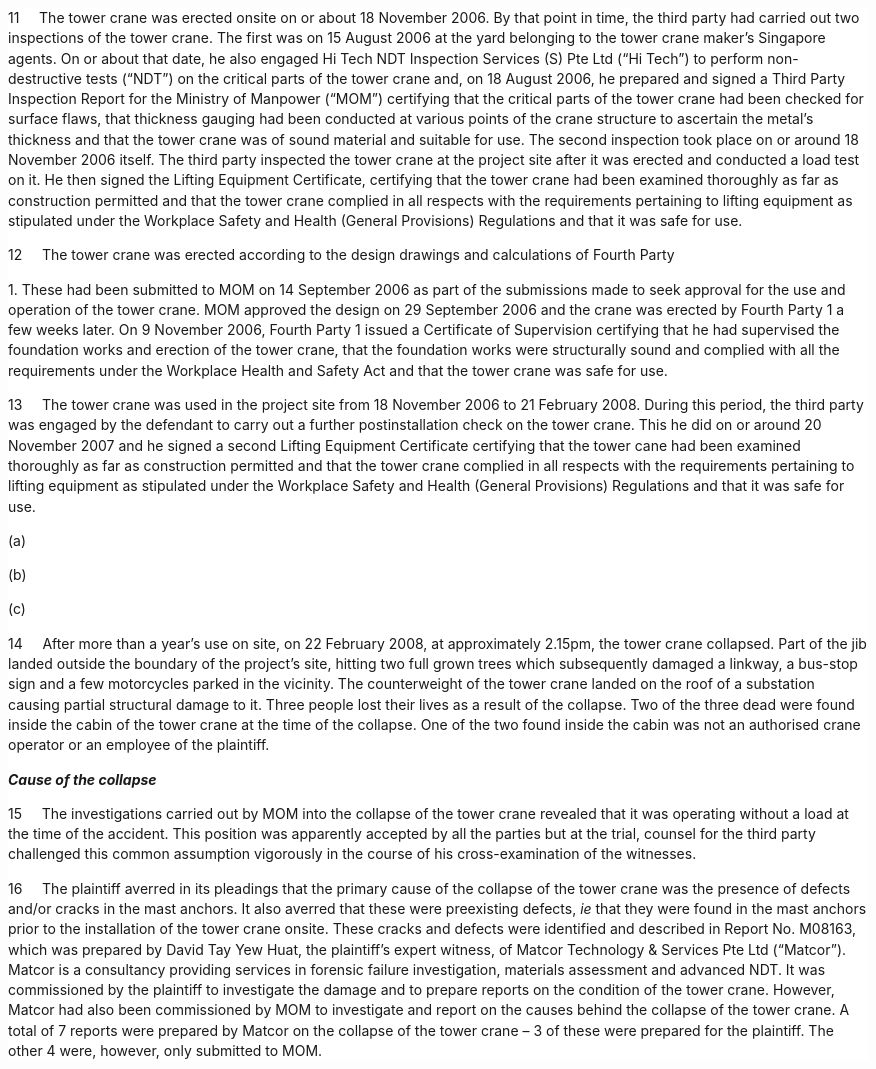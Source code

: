 11     The tower crane was erected onsite on or about 18 November 2006. By that point in time, the third party had carried out two inspections of the tower crane. The first was on 15 August 2006 at the yard belonging to the tower crane maker’s Singapore agents. On or about that date, he also engaged Hi Tech NDT Inspection Services (S) Pte Ltd (“Hi Tech”) to perform non-destructive tests (“NDT”) on the critical parts of the tower crane and, on 18 August 2006, he prepared and signed a Third Party Inspection Report for the Ministry of Manpower (“MOM”) certifying that the critical parts of the tower crane had been checked for surface flaws, that thickness gauging had been conducted at various points of the crane structure to ascertain the metal’s thickness and that the tower crane was of sound material and suitable for use. The second inspection took place on or around 18 November 2006 itself. The third party inspected the tower crane at the project site after it was erected and conducted a load test on it. He then signed the Lifting Equipment Certificate, certifying that the tower crane had been examined thoroughly as far as construction permitted and that the tower crane complied in all respects with the requirements pertaining to lifting equipment as stipulated under the Workplace Safety and Health (General Provisions) Regulations and that it was safe for use. 

12     The tower crane was erected according to the design drawings and calculations of Fourth Party 

1\. These had been submitted to MOM on 14 September 2006 as part of the submissions made to seek approval for the use and operation of the tower crane. MOM approved the design on 29 September 2006 and the crane was erected by Fourth Party 1 a few weeks later. On 9 November 2006, Fourth Party 1 issued a Certificate of Supervision certifying that he had supervised the foundation works and erection of the tower crane, that the foundation works were structurally sound and complied with all the requirements under the Workplace Health and Safety Act and that the tower crane was safe for use. 

13     The tower crane was used in the project site from 18 November 2006 to 21 February 2008. During this period, the third party was engaged by the defendant to carry out a further postinstallation check on the tower crane. This he did on or around 20 November 2007 and he signed a second Lifting Equipment Certificate certifying that the tower cane had been examined thoroughly as far as construction permitted and that the tower crane complied in all respects with the requirements pertaining to lifting equipment as stipulated under the Workplace Safety and Health (General Provisions) Regulations and that it was safe for use. 


 (a) 

 (b) 

 (c) 

14     After more than a year’s use on site, on 22 February 2008, at approximately 2.15pm, the tower crane collapsed. Part of the jib landed outside the boundary of the project’s site, hitting two full grown trees which subsequently damaged a linkway, a bus-stop sign and a few motorcycles parked in the vicinity. The counterweight of the tower crane landed on the roof of a substation causing partial structural damage to it. Three people lost their lives as a result of the collapse. Two of the three dead were found inside the cabin of the tower crane at the time of the collapse. One of the two found inside the cabin was not an authorised crane operator or an employee of the plaintiff. 

**_Cause of the collapse_** 

15     The investigations carried out by MOM into the collapse of the tower crane revealed that it was operating without a load at the time of the accident. This position was apparently accepted by all the parties but at the trial, counsel for the third party challenged this common assumption vigorously in the course of his cross-examination of the witnesses. 

16     The plaintiff averred in its pleadings that the primary cause of the collapse of the tower crane was the presence of defects and/or cracks in the mast anchors. It also averred that these were preexisting defects, _ie_ that they were found in the mast anchors prior to the installation of the tower crane onsite. These cracks and defects were identified and described in Report No. M08163, which was prepared by David Tay Yew Huat, the plaintiff’s expert witness, of Matcor Technology & Services Pte Ltd (“Matcor”). Matcor is a consultancy providing services in forensic failure investigation, materials assessment and advanced NDT. It was commissioned by the plaintiff to investigate the damage and to prepare reports on the condition of the tower crane. However, Matcor had also been commissioned by MOM to investigate and report on the causes behind the collapse of the tower crane. A total of 7 reports were prepared by Matcor on the collapse of the tower crane – 3 of these were prepared for the plaintiff. The other 4 were, however, only submitted to MOM. 
